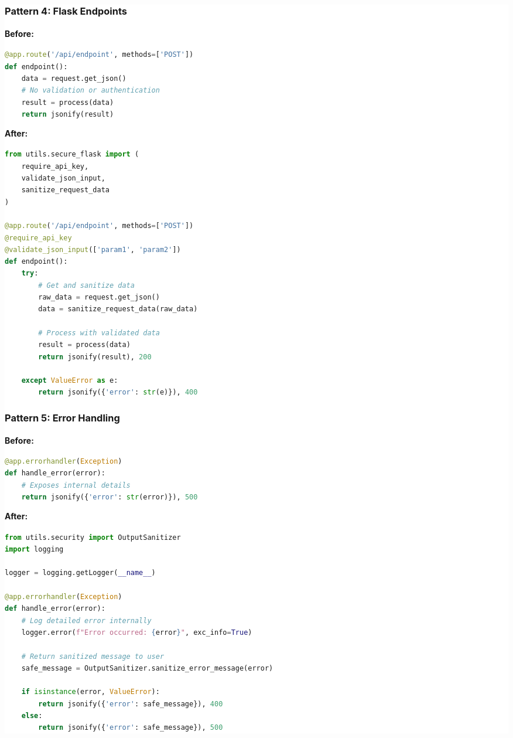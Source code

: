 ### Pattern 4: Flask Endpoints

**Before:**
```python
@app.route('/api/endpoint', methods=['POST'])
def endpoint():
    data = request.get_json()
    # No validation or authentication
    result = process(data)
    return jsonify(result)
```

**After:**
```python
from utils.secure_flask import (
    require_api_key,
    validate_json_input,
    sanitize_request_data
)

@app.route('/api/endpoint', methods=['POST'])
@require_api_key
@validate_json_input(['param1', 'param2'])
def endpoint():
    try:
        # Get and sanitize data
        raw_data = request.get_json()
        data = sanitize_request_data(raw_data)
        
        # Process with validated data
        result = process(data)
        return jsonify(result), 200
        
    except ValueError as e:
        return jsonify({'error': str(e)}), 400
```

### Pattern 5: Error Handling

**Before:**
```python
@app.errorhandler(Exception)
def handle_error(error):
    # Exposes internal details
    return jsonify({'error': str(error)}), 500
```

**After:**
```python
from utils.security import OutputSanitizer
import logging

logger = logging.getLogger(__name__)

@app.errorhandler(Exception)
def handle_error(error):
    # Log detailed error internally
    logger.error(f"Error occurred: {error}", exc_info=True)
    
    # Return sanitized message to user
    safe_message = OutputSanitizer.sanitize_error_message(error)
    
    if isinstance(error, ValueError):
        return jsonify({'error': safe_message}), 400
    else:
        return jsonify({'error': safe_message}), 500
```